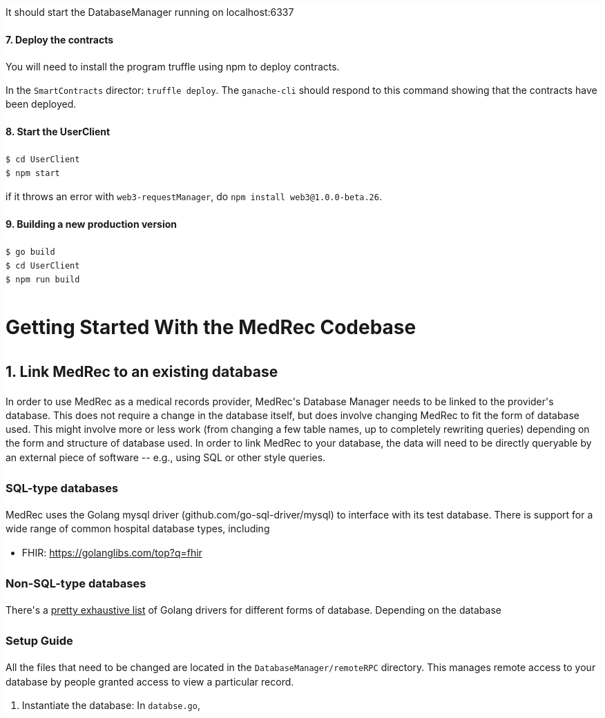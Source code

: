 It should start the DatabaseManager running on localhost:6337

#### 7. Deploy the contracts
You will need to install the program truffle using npm to deploy contracts.

In the `SmartContracts` director: `truffle deploy`. The `ganache-cli` should respond to this command showing that the contracts have been deployed.

#### 8. Start the UserClient

```
$ cd UserClient
$ npm start
```

if it throws an error with `web3-requestManager`, do `npm install web3@1.0.0-beta.26`.

#### 9. Building a new production version

```
$ go build
$ cd UserClient
$ npm run build
```


# Getting Started With the MedRec Codebase

## 1. Link MedRec to an existing database
In order to use MedRec as a medical records provider, MedRec's Database Manager needs to be linked to the provider's database. This does not require a change in the database itself, but does involve changing MedRec to fit the form of database used. This might involve more or less work (from changing a few table names, up to completely rewriting queries) depending on the form and structure of database used. In order to link MedRec to your database, the data will need to be directly queryable by an external piece of software -- e.g., using SQL or other style queries.

### SQL-type databases
MedRec uses the Golang mysql driver (github.com/go-sql-driver/mysql) to interface with its test database. There is support for a wide range of common hospital database types, including


- FHIR: https://golanglibs.com/top?q=fhir


### Non-SQL-type databases
There's a <a href="https://github.com/avelino/awesome-go#database-drivers">pretty exhaustive list</a> of Golang drivers for different forms of database. Depending on the database

### Setup Guide
All the files that need to be changed are located in the `DatabaseManager/remoteRPC` directory. This manages remote access to your database by people granted access to view a particular record.

1. Instantiate the database:
In `databse.go`,
